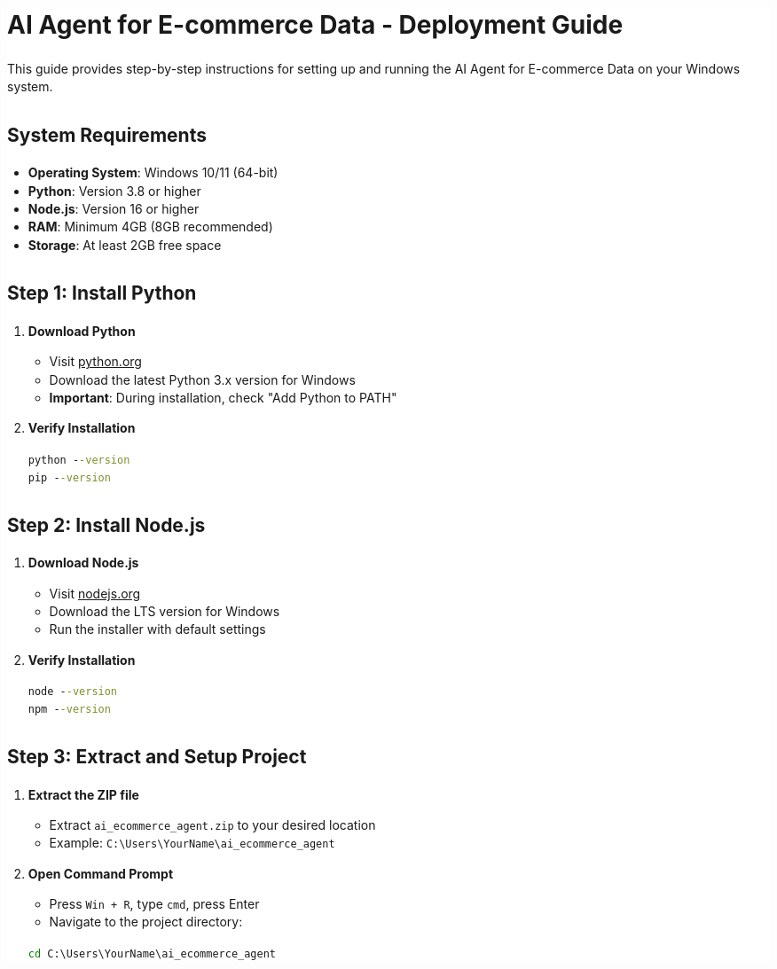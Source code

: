 # AI Agent for E-commerce Data - Deployment Guide

This guide provides step-by-step instructions for setting up and running the AI Agent for E-commerce Data on your Windows system.

## System Requirements

- **Operating System**: Windows 10/11 (64-bit)
- **Python**: Version 3.8 or higher
- **Node.js**: Version 16 or higher
- **RAM**: Minimum 4GB (8GB recommended)
- **Storage**: At least 2GB free space

## Step 1: Install Python

1. **Download Python**
   - Visit [python.org](https://python.org/downloads/)
   - Download the latest Python 3.x version for Windows
   - **Important**: During installation, check "Add Python to PATH"

2. **Verify Installation**
   ```cmd
   python --version
   pip --version
   ```

## Step 2: Install Node.js

1. **Download Node.js**
   - Visit [nodejs.org](https://nodejs.org/)
   - Download the LTS version for Windows
   - Run the installer with default settings

2. **Verify Installation**
   ```cmd
   node --version
   npm --version
   ```

## Step 3: Extract and Setup Project

1. **Extract the ZIP file**
   - Extract `ai_ecommerce_agent.zip` to your desired location
   - Example: `C:\Users\YourName\ai_ecommerce_agent`

2. **Open Command Prompt**
   - Press `Win + R`, type `cmd`, press Enter
   - Navigate to the project directory:
   ```cmd
   cd C:\Users\YourName\ai_ecommerce_agent
   ```
